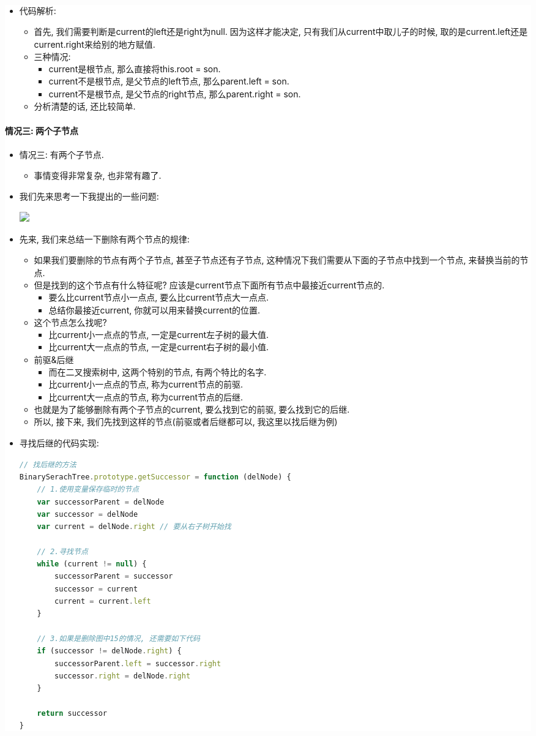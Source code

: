 - 代码解析:

  - 首先, 我们需要判断是current的left还是right为null. 因为这样才能决定, 只有我们从current中取儿子的时候, 取的是current.left还是current.right来给别的地方赋值.
  - 三种情况: 
    - current是根节点, 那么直接将this.root = son.
    - current不是根节点, 是父节点的left节点, 那么parent.left = son.
    - current不是根节点, 是父节点的right节点, 那么parent.right = son.
  - 分析清楚的话, 还比较简单.

#### 情况三: 两个子节点

- 情况三: 有两个子节点.

  - 事情变得非常复杂, 也非常有趣了.

- 我们先来思考一下我提出的一些问题:

  ![](/两个子节点.png)

- 先来, 我们来总结一下删除有两个节点的规律:

  - 如果我们要删除的节点有两个子节点, 甚至子节点还有子节点, 这种情况下我们需要从下面的子节点中找到一个节点, 来替换当前的节点.
  - 但是找到的这个节点有什么特征呢? 应该是current节点下面所有节点中最接近current节点的. 
    - 要么比current节点小一点点, 要么比current节点大一点点.
    - 总结你最接近current, 你就可以用来替换current的位置.
  - 这个节点怎么找呢? 
    - 比current小一点点的节点, 一定是current左子树的最大值.
    - 比current大一点点的节点, 一定是current右子树的最小值.
  - 前驱&后继 
    - 而在二叉搜索树中, 这两个特别的节点, 有两个特比的名字.
    - 比current小一点点的节点, 称为current节点的前驱.
    - 比current大一点点的节点, 称为current节点的后继.
  - 也就是为了能够删除有两个子节点的current, 要么找到它的前驱, 要么找到它的后继.
  - 所以, 接下来, 我们先找到这样的节点(前驱或者后继都可以, 我这里以找后继为例)

- 寻找后继的代码实现:

  ```js
  // 找后继的方法
  BinarySerachTree.prototype.getSuccessor = function (delNode) {
      // 1.使用变量保存临时的节点
      var successorParent = delNode
      var successor = delNode
      var current = delNode.right // 要从右子树开始找
  
      // 2.寻找节点
      while (current != null) {
          successorParent = successor
          successor = current
          current = current.left
      }
  
      // 3.如果是删除图中15的情况, 还需要如下代码
      if (successor != delNode.right) {
          successorParent.left = successor.right
          successor.right = delNode.right
      }
      
      return successor
  }
  ```
